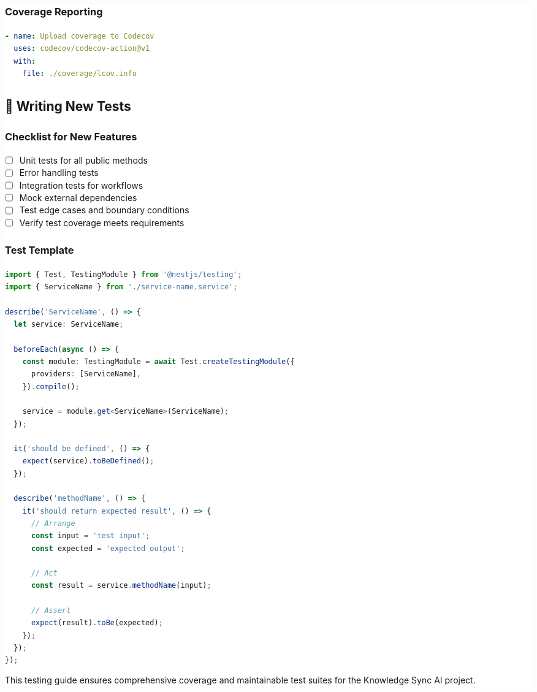### Coverage Reporting

```yaml
- name: Upload coverage to Codecov
  uses: codecov/codecov-action@v1
  with:
    file: ./coverage/lcov.info
```

## 📝 Writing New Tests

### Checklist for New Features

- [ ] Unit tests for all public methods
- [ ] Error handling tests
- [ ] Integration tests for workflows
- [ ] Mock external dependencies
- [ ] Test edge cases and boundary conditions
- [ ] Verify test coverage meets requirements

### Test Template

```typescript
import { Test, TestingModule } from '@nestjs/testing';
import { ServiceName } from './service-name.service';

describe('ServiceName', () => {
  let service: ServiceName;

  beforeEach(async () => {
    const module: TestingModule = await Test.createTestingModule({
      providers: [ServiceName],
    }).compile();

    service = module.get<ServiceName>(ServiceName);
  });

  it('should be defined', () => {
    expect(service).toBeDefined();
  });

  describe('methodName', () => {
    it('should return expected result', () => {
      // Arrange
      const input = 'test input';
      const expected = 'expected output';

      // Act
      const result = service.methodName(input);

      // Assert
      expect(result).toBe(expected);
    });
  });
});
```

This testing guide ensures comprehensive coverage and maintainable test suites for the Knowledge Sync AI project. 